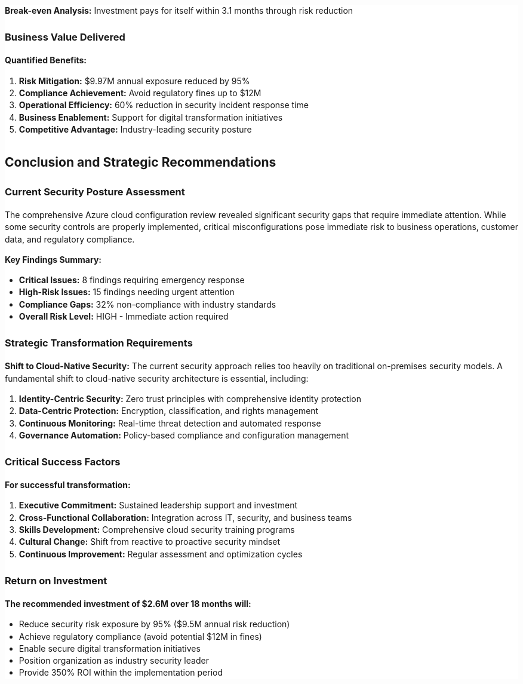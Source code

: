 **Break-even Analysis:** Investment pays for itself within 3.1 months through risk reduction

### Business Value Delivered
**Quantified Benefits:**

1. **Risk Mitigation:** $9.97M annual exposure reduced by 95%
2. **Compliance Achievement:** Avoid regulatory fines up to $12M
3. **Operational Efficiency:** 60% reduction in security incident response time
4. **Business Enablement:** Support for digital transformation initiatives
5. **Competitive Advantage:** Industry-leading security posture

## Conclusion and Strategic Recommendations

### Current Security Posture Assessment
The comprehensive Azure cloud configuration review revealed significant security gaps that require immediate attention. While some security controls are properly implemented, critical misconfigurations pose immediate risk to business operations, customer data, and regulatory compliance.

**Key Findings Summary:**
- **Critical Issues:** 8 findings requiring emergency response
- **High-Risk Issues:** 15 findings needing urgent attention
- **Compliance Gaps:** 32% non-compliance with industry standards
- **Overall Risk Level:** HIGH - Immediate action required

### Strategic Transformation Requirements
**Shift to Cloud-Native Security:**
The current security approach relies too heavily on traditional on-premises security models. A fundamental shift to cloud-native security architecture is essential, including:

1. **Identity-Centric Security:** Zero trust principles with comprehensive identity protection
2. **Data-Centric Protection:** Encryption, classification, and rights management
3. **Continuous Monitoring:** Real-time threat detection and automated response
4. **Governance Automation:** Policy-based compliance and configuration management

### Critical Success Factors
**For successful transformation:**

1. **Executive Commitment:** Sustained leadership support and investment
2. **Cross-Functional Collaboration:** Integration across IT, security, and business teams
3. **Skills Development:** Comprehensive cloud security training programs
4. **Cultural Change:** Shift from reactive to proactive security mindset
5. **Continuous Improvement:** Regular assessment and optimization cycles

### Return on Investment
**The recommended investment of $2.6M over 18 months will:**
- Reduce security risk exposure by 95% ($9.5M annual risk reduction)
- Achieve regulatory compliance (avoid potential $12M in fines)
- Enable secure digital transformation initiatives
- Position organization as industry security leader
- Provide 350% ROI within the implementation period
